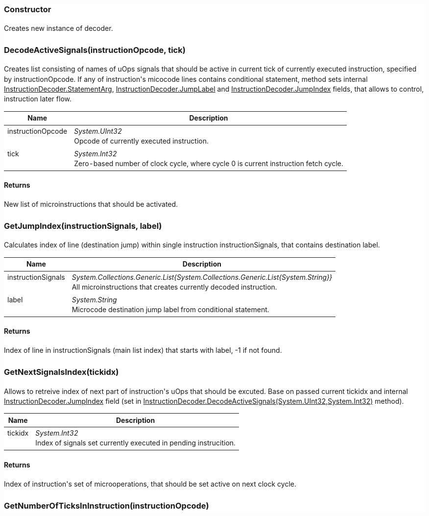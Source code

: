 ### Constructor

Creates new instance of decoder.

### DecodeActiveSignals(instructionOpcode, tick)

Creates list consisting of names of uOps signals that should be active in current tick of currently executed instruction, specified by instructionOpcode. If any of instruction's micocode lines contains conditional statement, method sets internal <a href="#instructiondecoder.statementarg">InstructionDecoder.StatementArg</a>, <a href="#instructiondecoder.jumplabel">InstructionDecoder.JumpLabel</a> and <a href="#instructiondecoder.jumpindex">InstructionDecoder.JumpIndex</a> fields, that allows to control, instruction later flow.

| Name | Description |
| ---- | ----------- |
| instructionOpcode | *System.UInt32*<br>Opcode of currently executed instruction. |
| tick | *System.Int32*<br>Zero-based number of clock cycle, where cycle 0 is current instruction fetch cycle. |

#### Returns

New list of microinstructions that should be activated.

### GetJumpIndex(instructionSignals, label)

Calculates index of line (destination jump) within single instruction instructionSignals, that contains destination label.

| Name | Description |
| ---- | ----------- |
| instructionSignals | *System.Collections.Generic.List{System.Collections.Generic.List{System.String}}*<br>All microinstructions that creates currently decoded instruction. |
| label | *System.String*<br>Microcode destination jump label from conditional statement. |

#### Returns

Index of line in instructionSignals (main list index) that starts with label, -1 if not found.

### GetNextSignalsIndex(tickidx)

Allows to retreive index of next part of instruction's uOps that should be excuted. Base on passed current tickidx and internal <a href="#instructiondecoder.jumpindex">InstructionDecoder.JumpIndex</a> field (set in <a href="#instructiondecoder.decodeactivesignals(system.uint32,system.int32)">InstructionDecoder.DecodeActiveSignals(System.UInt32,System.Int32)</a> method).

| Name | Description |
| ---- | ----------- |
| tickidx | *System.Int32*<br>Index of signals set currently executed in pending instrucition. |

#### Returns

Index of instruction's set of microoperations, that should be set active on next clock cycle.

### GetNumberOfTicksInInstruction(instructionOpcode)
